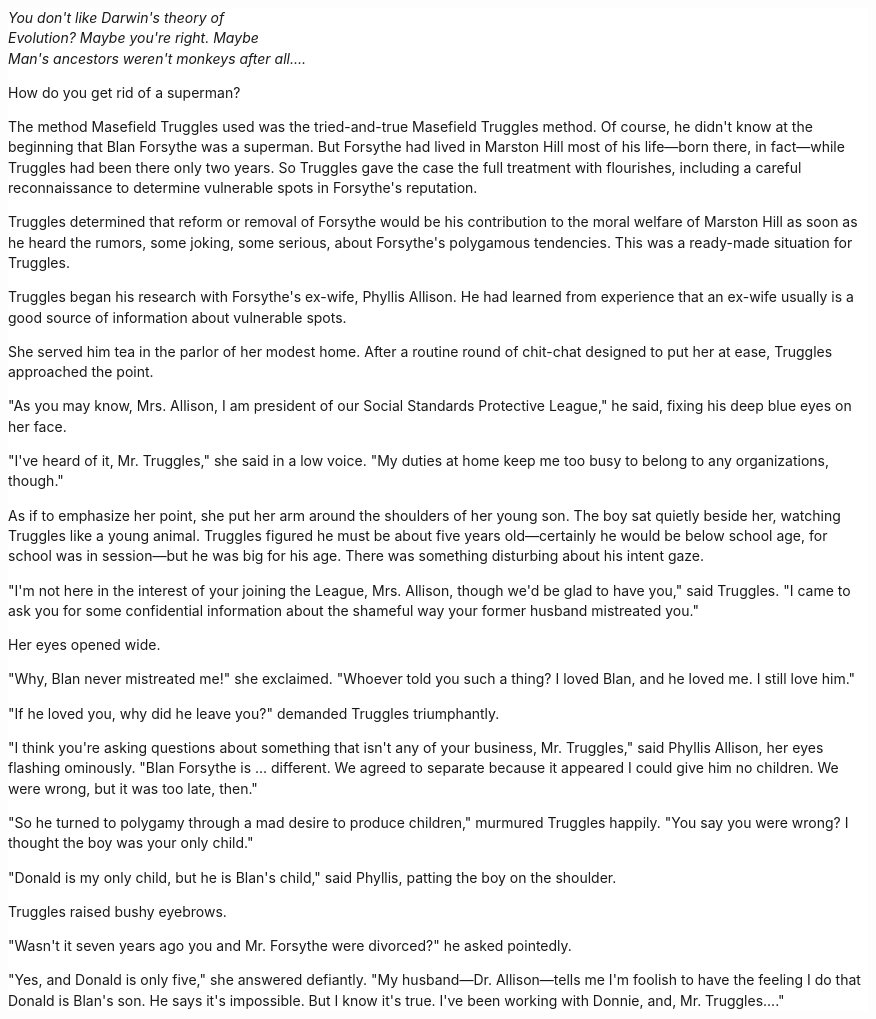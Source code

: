 
_You don't like Darwin's theory of  
Evolution? Maybe you're right. Maybe  
Man's ancestors weren't monkeys after all...._

How do you get rid of a superman?

The method Masefield Truggles used was the tried-and-true Masefield Truggles method. Of course, he didn't know at the beginning that Blan Forsythe was a superman. But Forsythe had lived in Marston Hill most of his life—born there, in fact—while Truggles had been there only two years. So Truggles gave the case the full treatment with flourishes, including a careful reconnaissance to determine vulnerable spots in Forsythe's reputation.

Truggles determined that reform or removal of Forsythe would be his contribution to the moral welfare of Marston Hill as soon as he heard the rumors, some joking, some serious, about Forsythe's polygamous tendencies. This was a ready-made situation for Truggles.

Truggles began his research with Forsythe's ex-wife, Phyllis Allison. He had learned from experience that an ex-wife usually is a good source of information about vulnerable spots.

She served him tea in the parlor of her modest home. After a routine round of chit-chat designed to put her at ease, Truggles approached the point.

"As you may know, Mrs. Allison, I am president of our Social Standards Protective League," he said, fixing his deep blue eyes on her face.

"I've heard of it, Mr. Truggles," she said in a low voice. "My duties at home keep me too busy to belong to any organizations, though."

As if to emphasize her point, she put her arm around the shoulders of her young son. The boy sat quietly beside her, watching Truggles like a young animal. Truggles figured he must be about five years old—certainly he would be below school age, for school was in session—but he was big for his age. There was something disturbing about his intent gaze.

"I'm not here in the interest of your joining the League, Mrs. Allison, though we'd be glad to have you," said Truggles. "I came to ask you for some confidential information about the shameful way your former husband mistreated you."

Her eyes opened wide.

"Why, Blan never mistreated me!" she exclaimed. "Whoever told you such a thing? I loved Blan, and he loved me. I still love him."

"If he loved you, why did he leave you?" demanded Truggles triumphantly.

"I think you're asking questions about something that isn't any of your business, Mr. Truggles," said Phyllis Allison, her eyes flashing ominously. "Blan Forsythe is ... different. We agreed to separate because it appeared I could give him no children. We were wrong, but it was too late, then."

"So he turned to polygamy through a mad desire to produce children," murmured Truggles happily. "You say you were wrong? I thought the boy was your only child."

"Donald is my only child, but he is Blan's child," said Phyllis, patting the boy on the shoulder.

Truggles raised bushy eyebrows.

"Wasn't it seven years ago you and Mr. Forsythe were divorced?" he asked pointedly.

"Yes, and Donald is only five," she answered defiantly. "My husband—Dr. Allison—tells me I'm foolish to have the feeling I do that Donald is Blan's son. He says it's impossible. But I know it's true. I've been working with Donnie, and, Mr. Truggles...."
